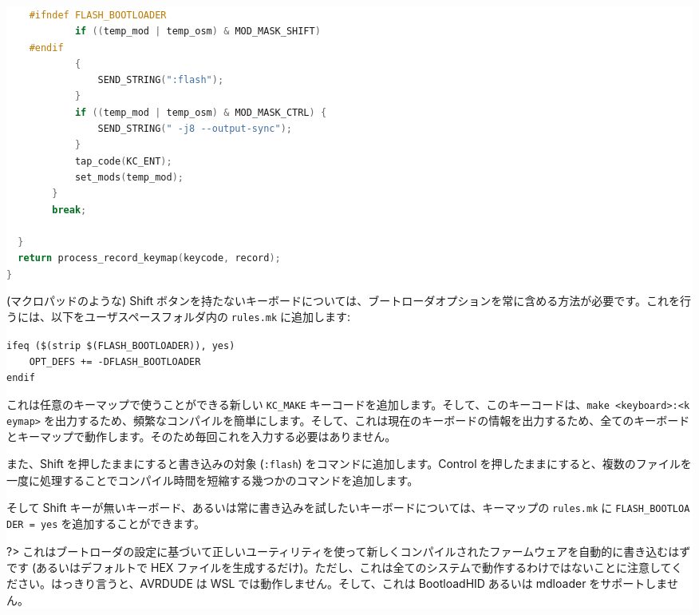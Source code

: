 ```c
    #ifndef FLASH_BOOTLOADER
            if ((temp_mod | temp_osm) & MOD_MASK_SHIFT)
    #endif
            {
                SEND_STRING(":flash");
            }
            if ((temp_mod | temp_osm) & MOD_MASK_CTRL) {
                SEND_STRING(" -j8 --output-sync");
            }
            tap_code(KC_ENT);
            set_mods(temp_mod);
        }
        break;

  }
  return process_record_keymap(keycode, record);
}
```

(マクロパッドのような) Shift ボタンを持たないキーボードについては、ブートローダオプションを常に含める方法が必要です。これを行うには、以下をユーザスペースフォルダ内の `rules.mk` に追加します:

```make
ifeq ($(strip $(FLASH_BOOTLOADER)), yes)
    OPT_DEFS += -DFLASH_BOOTLOADER
endif
```

これは任意のキーマップで使うことができる新しい `KC_MAKE` キーコードを追加します。そして、このキーコードは、`make <keyboard>:<keymap>` を出力するため、頻繁なコンパイルを簡単にします。そして、これは現在のキーボードの情報を出力するため、全てのキーボードとキーマップで動作します。そのため毎回これを入力する必要はありません。

また、Shift を押したままにすると書き込みの対象 (`:flash`) をコマンドに追加します。Control を押したままにすると、複数のファイルを一度に処理することでコンパイル時間を短縮する幾つかのコマンドを追加します。 

そして Shift キーが無いキーボード、あるいは常に書き込みを試したいキーボードについては、キーマップの `rules.mk` に `FLASH_BOOTLOADER = yes` を追加することができます。

?> これはブートローダの設定に基づいて正しいユーティリティを使って新しくコンパイルされたファームウェアを自動的に書き込むはずです (あるいはデフォルトで HEX ファイルを生成するだけ)。ただし、これは全てのシステムで動作するわけではないことに注意してください。はっきり言うと、AVRDUDE は WSL では動作しません。そして、これは BootloadHID あるいは mdloader をサポートしません。
